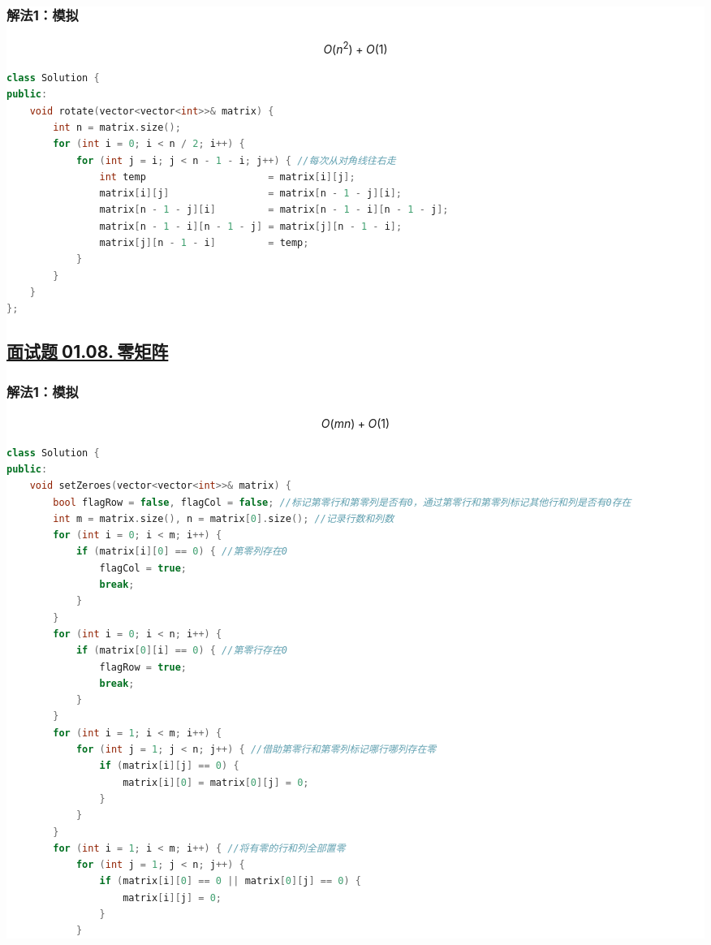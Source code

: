 ### 解法1：模拟

$$
O(n^2)+O(1)
$$

```C++
class Solution {
public:
    void rotate(vector<vector<int>>& matrix) {
        int n = matrix.size();
        for (int i = 0; i < n / 2; i++) {
            for (int j = i; j < n - 1 - i; j++) { //每次从对角线往右走
                int temp                     = matrix[i][j];
                matrix[i][j]                 = matrix[n - 1 - j][i];
                matrix[n - 1 - j][i]         = matrix[n - 1 - i][n - 1 - j];
                matrix[n - 1 - i][n - 1 - j] = matrix[j][n - 1 - i];
                matrix[j][n - 1 - i]         = temp;
            }
        }
    }
};
```

## [面试题 01.08. 零矩阵](https://leetcode.cn/problems/zero-matrix-lcci/)

### 解法1：模拟

$$
O(mn)+O(1)
$$

```C++
class Solution {
public:
    void setZeroes(vector<vector<int>>& matrix) {
        bool flagRow = false, flagCol = false; //标记第零行和第零列是否有0，通过第零行和第零列标记其他行和列是否有0存在
        int m = matrix.size(), n = matrix[0].size(); //记录行数和列数
        for (int i = 0; i < m; i++) {
            if (matrix[i][0] == 0) { //第零列存在0
                flagCol = true;
                break;
            }
        }
        for (int i = 0; i < n; i++) {
            if (matrix[0][i] == 0) { //第零行存在0
                flagRow = true;
                break;
            }
        }
        for (int i = 1; i < m; i++) {
            for (int j = 1; j < n; j++) { //借助第零行和第零列标记哪行哪列存在零
                if (matrix[i][j] == 0) {
                    matrix[i][0] = matrix[0][j] = 0;
                }
            }
        }
        for (int i = 1; i < m; i++) { //将有零的行和列全部置零
            for (int j = 1; j < n; j++) {
                if (matrix[i][0] == 0 || matrix[0][j] == 0) {
                    matrix[i][j] = 0;
                }
            }
```